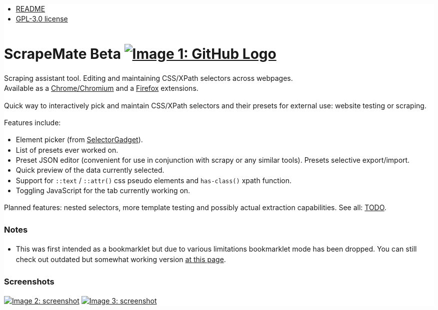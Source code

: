 *   [README](https://github.com/hermit-crab/ScrapeMate#)
*   [GPL-3.0 license](https://github.com/hermit-crab/ScrapeMate#)

ScrapeMate Beta [![Image 1: GitHub Logo](https://github.com/hermit-crab/ScrapeMate/raw/master/icons/24.png)](https://github.com/hermit-crab/ScrapeMate/blob/master/icons/24.png)
================================================================================================================================================================================

[](https://github.com/hermit-crab/ScrapeMate#scrapemate-beta-)

Scraping assistant tool. Editing and maintaining CSS/XPath selectors across webpages.  
Available as a [Chrome/Chromium](https://chrome.google.com/webstore/detail/scrapemate-beta/daiomapeacamgnofkkmiaollhidcndld) and a [Firefox](https://addons.mozilla.org/en-US/firefox/addon/scrapemate/) extensions.

Quick way to interactively pick and maintain CSS/XPath selectors and their presets for external use: website testing or scraping.

Features include:

*   Element picker (from [SelectorGadget](https://github.com/cantino/selectorgadget)).
*   List of presets ever worked on.
*   Preset JSON editor (convenient for use in conjunction with scrapy or any similar tools). Presets selective export/import.
*   Quick preview of the data currently selected.
*   Support for `::text` / `::attr()` css pseudo elements and `has-class()` xpath function.
*   Toggling JavaScript for the tab currently working on.

Planned features: nested selectors, more template testing and possibly actual extraction capabilities. See all: [TODO](https://github.com/hermit-crab/ScrapeMate/blob/master/TODO).

### Notes

[](https://github.com/hermit-crab/ScrapeMate#notes)

*   This was first intended as a bookmarklet but due to various limitations bookmarklet mode has been dropped. You can still check out outdated but somewhat working version [at this page](https://rawgit.com/Unknowny/ScrapeMate/4a60a3bd65f9445a84a5642a056801ecd85d4212/index.html).

### Screenshots

[](https://github.com/hermit-crab/ScrapeMate#screenshots)

[![Image 2: screenshot](https://camo.githubusercontent.com/f3f72a10ec12ca5a74e0caec61e62b4d4f409853266cc2a01babfed8888f3bd1/68747470733a2f2f6c68332e676f6f676c6575736572636f6e74656e742e636f6d2f597a64727936466e4972373574454a6e6f5a4366646e317962746c526b657946346b4e515a4e48377a2d4752597a41355176783551572d676a644a4b7974795a494c63596a2d2d4c4c773d773634302d683430302d65333635)](https://camo.githubusercontent.com/f3f72a10ec12ca5a74e0caec61e62b4d4f409853266cc2a01babfed8888f3bd1/68747470733a2f2f6c68332e676f6f676c6575736572636f6e74656e742e636f6d2f597a64727936466e4972373574454a6e6f5a4366646e317962746c526b657946346b4e515a4e48377a2d4752597a41355176783551572d676a644a4b7974795a494c63596a2d2d4c4c773d773634302d683430302d65333635) [![Image 3: screenshot](https://camo.githubusercontent.com/15b674f7abd75e6c67ca663d329d877c9e00a80a603734662370cbe571df4896/68747470733a2f2f6c68332e676f6f676c6575736572636f6e74656e742e636f6d2f4c4f4164627934446d3164666879453042306e51587a6e6b796149426a49556c3346446c46706f6767787845665951556b526a4a545549707a5f544e714f64366f62424f6c716e583d773634302d683430302d65333635)](https://camo.githubusercontent.com/15b674f7abd75e6c67ca663d329d877c9e00a80a603734662370cbe571df4896/68747470733a2f2f6c68332e676f6f676c6575736572636f6e74656e742e636f6d2f4c4f4164627934446d3164666879453042306e51587a6e6b796149426a49556c3346446c46706f6767787845665951556b526a4a545549707a5f544e714f64366f62424f6c716e583d773634302d683430302d65333635)
